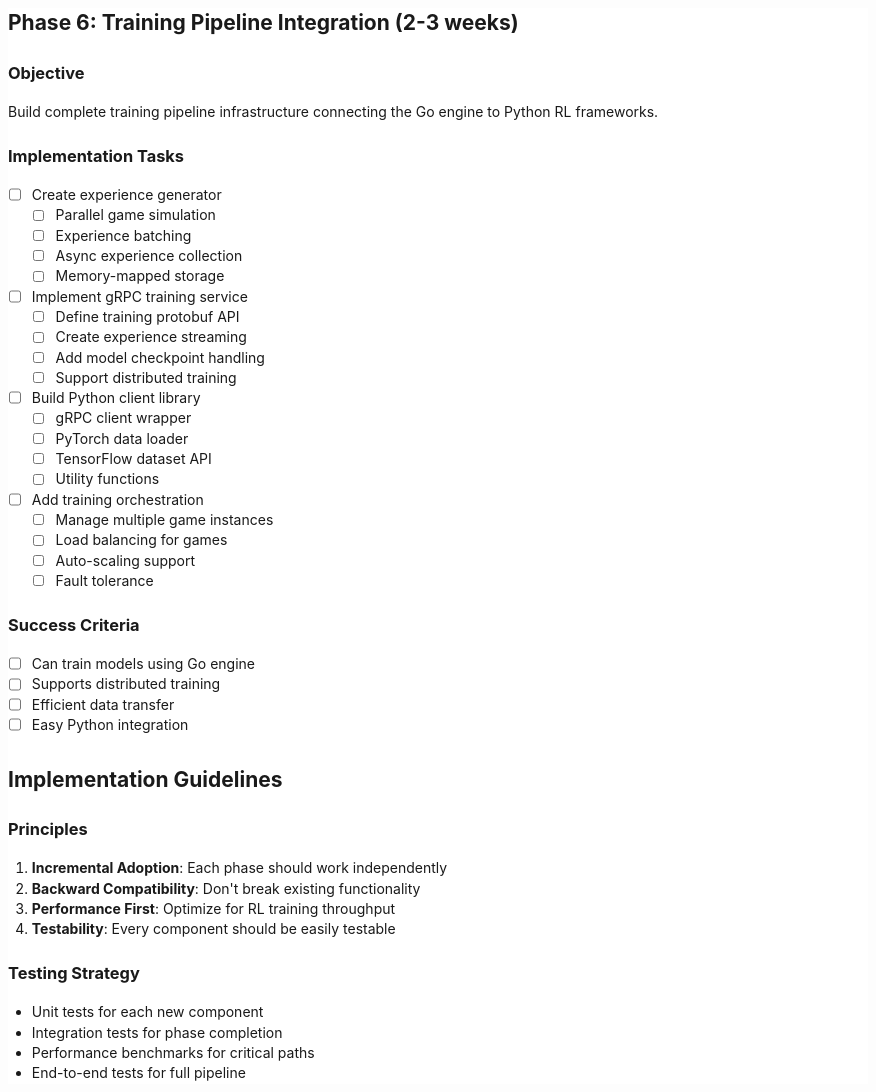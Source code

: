 ## Phase 6: Training Pipeline Integration (2-3 weeks)

### Objective
Build complete training pipeline infrastructure connecting the Go engine to Python RL frameworks.

### Implementation Tasks

- [ ] Create experience generator
  - [ ] Parallel game simulation
  - [ ] Experience batching
  - [ ] Async experience collection
  - [ ] Memory-mapped storage

- [ ] Implement gRPC training service
  - [ ] Define training protobuf API
  - [ ] Create experience streaming
  - [ ] Add model checkpoint handling
  - [ ] Support distributed training

- [ ] Build Python client library
  - [ ] gRPC client wrapper
  - [ ] PyTorch data loader
  - [ ] TensorFlow dataset API
  - [ ] Utility functions

- [ ] Add training orchestration
  - [ ] Manage multiple game instances
  - [ ] Load balancing for games
  - [ ] Auto-scaling support
  - [ ] Fault tolerance

### Success Criteria
- [ ] Can train models using Go engine
- [ ] Supports distributed training
- [ ] Efficient data transfer
- [ ] Easy Python integration

## Implementation Guidelines

### Principles
1. **Incremental Adoption**: Each phase should work independently
2. **Backward Compatibility**: Don't break existing functionality
3. **Performance First**: Optimize for RL training throughput
4. **Testability**: Every component should be easily testable

### Testing Strategy
- Unit tests for each new component
- Integration tests for phase completion
- Performance benchmarks for critical paths
- End-to-end tests for full pipeline
